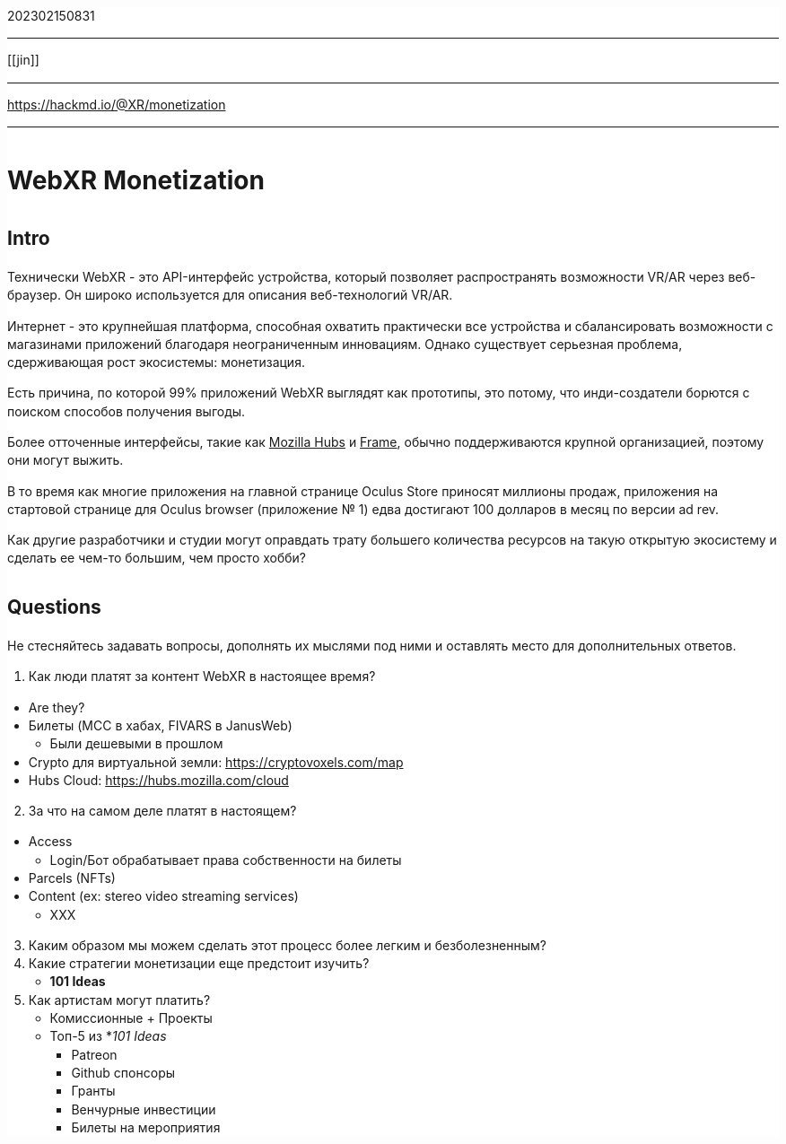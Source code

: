 202302150831
***
[[jin]]
***
https://hackmd.io/@XR/monetization
***
# WebXR Monetization
## Intro
Технически WebXR - это API-интерфейс устройства, который позволяет распространять возможности VR/AR через веб-браузер. Он широко используется для описания веб-технологий VR/AR.  
  
Интернет - это крупнейшая платформа, способная охватить практически все устройства и сбалансировать возможности с магазинами приложений благодаря неограниченным инновациям. Однако существует серьезная проблема, сдерживающая рост экосистемы: монетизация.  
  
Есть причина, по которой 99% приложений WebXR выглядят как прототипы, это потому, что инди-создатели борются с поиском способов получения выгоды.

Более отточенные интерфейсы, такие как [Mozilla Hubs](https://hubs.mozilla.com/) и [Frame](https://twitter.com/frame_vr), обычно поддерживаются крупной организацией, поэтому они могут выжить.
  
В то время как многие приложения на главной странице Oculus Store приносят миллионы продаж, приложения на стартовой странице для Oculus browser (приложение № 1) едва достигают 100 долларов в месяц по версии ad rev.  
  
Как другие разработчики и студии могут оправдать трату большего количества ресурсов на такую открытую экосистему и сделать ее чем-то большим, чем просто хобби?

## Questions
Не стесняйтесь задавать вопросы, дополнять их мыслями под ними и оставлять место для дополнительных ответов.

1. Как люди платят за контент WebXR в настоящее время?
- Are they?
- Билеты (MCC в хабах, FIVARS в JanusWeb)
	- Были дешевыми в прошлом
- Crypto для виртуальной земли: https://cryptovoxels.com/map
- Hubs Cloud: https://hubs.mozilla.com/cloud

2. За что на самом деле платят в настоящем?
- Access
	- Login/Бот обрабатывает права собственности на билеты
- Parcels (NFTs)
- Content (ex: stereo video streaming services)
	- XXX

3. Каким образом мы можем сделать этот процесс более легким и безболезненным?
4. Какие стратегии монетизации еще предстоит изучить?
	- **101 Ideas**
5. Как артистам могут платить?
	- Комиссионные + Проекты
	- Топ-5 из **101 Ideas*
		- Patreon
		- Github спонсоры
		- Гранты
		- Венчурные инвестиции
		- Билеты на мероприятия
